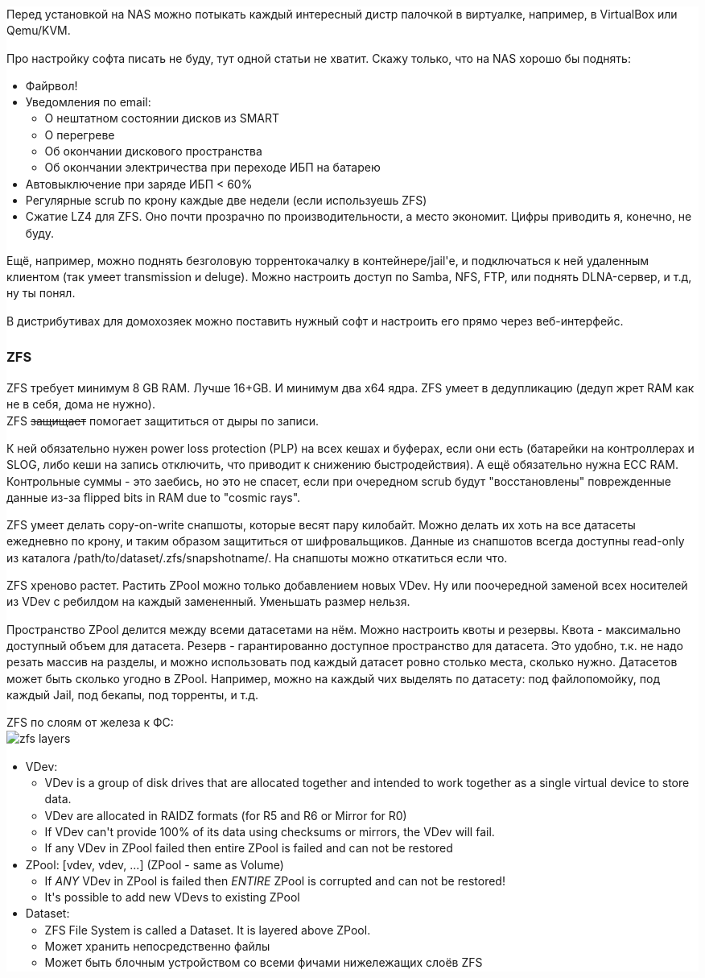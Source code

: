 Перед установкой на NAS можно потыкать каждый интересный дистр палочкой в виртуалке, например, в VirtualBox или Qemu/KVM.

Про настройку софта писать не буду, тут одной статьи не хватит. Скажу только, что на NAS хорошо бы поднять:
- Файрвол!
- Уведомления по email:
	- О нештатном состоянии дисков из SMART
	- О перегреве
	- Об окончании дискового пространства
	- Об окончании электричества при переходе ИБП на батарею
- Автовыключение при заряде ИБП < 60%
- Регулярные scrub по крону каждые две недели (если используешь ZFS)
- Сжатие LZ4 для ZFS. Оно почти прозрачно по производительности, а место экономит. Цифры приводить я, конечно, не буду.

Ещё, например, можно поднять безголовую торрентокачалку в контейнере/jail'е, и подключаться к ней удаленным клиентом (так умеет transmission и deluge). Можно настроить доступ по Samba, NFS, FTP, или поднять DLNA-сервер, и т.д, ну ты понял.

В дистрибутивах для домохозяек можно поставить нужный софт и настроить его прямо через веб-интерфейс.

### ZFS

ZFS требует минимум 8 GB RAM. Лучше 16+GB. И минимум два x64 ядра.
ZFS умеет в дедупликацию (дедуп жрет RAM как не в себя, дома не нужно).  
ZFS ~~защищает~~ помогает защититься от дыры по записи. 

К ней обязательно нужен power loss protection (PLP) на всех кешах и буферах, если они есть (батарейки на контроллерах и SLOG, либо кеши на запись отключить, что приводит к снижению быстродействия). 
А ещё обязательно нужна ECC RAM. Контрольные суммы - это заебись, но это не спасет, если при очередном scrub будут "восстановлены" поврежденные данные из-за flipped bits in RAM due to "cosmic rays".  

ZFS умеет делать copy-on-write снапшоты, которые весят пару килобайт. Можно делать их хоть на все датасеты ежедневно по крону, и таким образом защититься от шифровальщиков. Данные из снапшотов всегда доступны read-only из каталога /path/to/dataset/.zfs/snapshotname/. На снапшоты можно откатиться если что.

ZFS хреново растет. Растить ZPool можно только добавлением новых VDev. Ну или поочередной заменой всех носителей из VDev с ребилдом на каждый замененный. Уменьшать размер нельзя.  

Пространство ZPool делится между всеми датасетами на нём. Можно настроить квоты и резервы. Квота - максимально доступный объем для датасета. Резерв - гарантированно доступное пространство для датасета.
Это удобно, т.к. не надо резать массив на разделы, и можно использовать под каждый датасет ровно столько места, сколько нужно.
Датасетов может быть сколько угодно в ZPool. Например, можно на каждый чих выделять по датасету: под файлопомойку, под каждый Jail, под бекапы, под торренты, и т.д.

ZFS по слоям от железа к ФС:  
![zfs layers](/docs/pic/verview.png)
- VDev:
	- VDev is a group of disk drives that are allocated together and intended to work together as a single virtual device to store data.
	- VDev are allocated in RAIDZ formats (for R5 and R6 or Mirror for R0)
	- If VDev can't provide 100% of its data using checksums or mirrors, the VDev will fail. 
	- If any VDev in ZPool failed then entire ZPool is failed and can not be restored 
- ZPool: [vdev, vdev, ...] (ZPool - same as Volume)
	- If _ANY_ VDev in ZPool is failed then _ENTIRE_ ZPool is corrupted and can not be restored!
	- It's possible to add new VDevs to existing ZPool
- Dataset:
	- ZFS File System is called a Dataset. It is layered above ZPool.
	- Может хранить непосредственно файлы
	- Может быть блочным устройством со всеми фичами нижележащих слоёв ZFS
